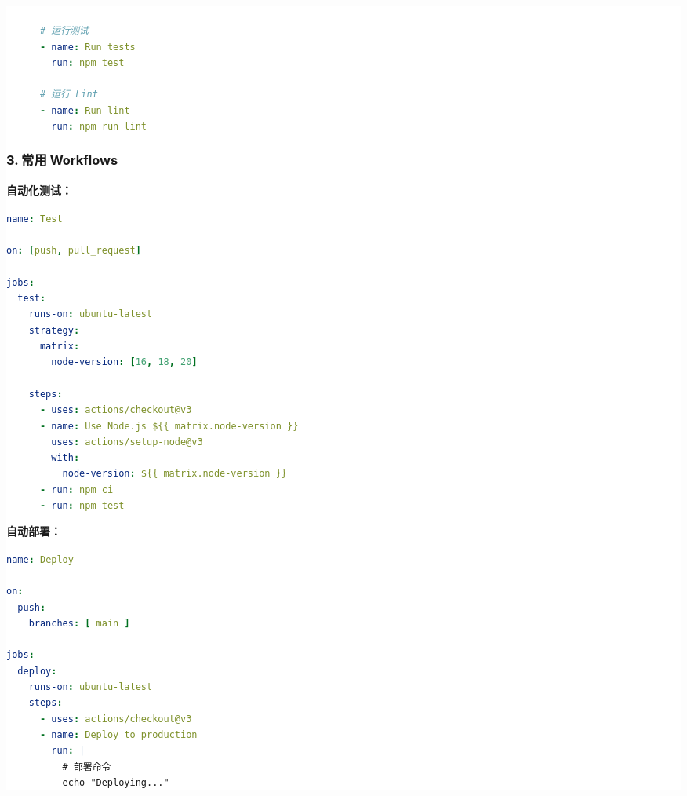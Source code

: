 ```yaml
      
      # 运行测试
      - name: Run tests
        run: npm test
      
      # 运行 Lint
      - name: Run lint
        run: npm run lint
```

### 3. 常用 Workflows

**自动化测试：**

```yaml
name: Test

on: [push, pull_request]

jobs:
  test:
    runs-on: ubuntu-latest
    strategy:
      matrix:
        node-version: [16, 18, 20]
    
    steps:
      - uses: actions/checkout@v3
      - name: Use Node.js ${{ matrix.node-version }}
        uses: actions/setup-node@v3
        with:
          node-version: ${{ matrix.node-version }}
      - run: npm ci
      - run: npm test
```

**自动部署：**

```yaml
name: Deploy

on:
  push:
    branches: [ main ]

jobs:
  deploy:
    runs-on: ubuntu-latest
    steps:
      - uses: actions/checkout@v3
      - name: Deploy to production
        run: |
          # 部署命令
          echo "Deploying..."
```
